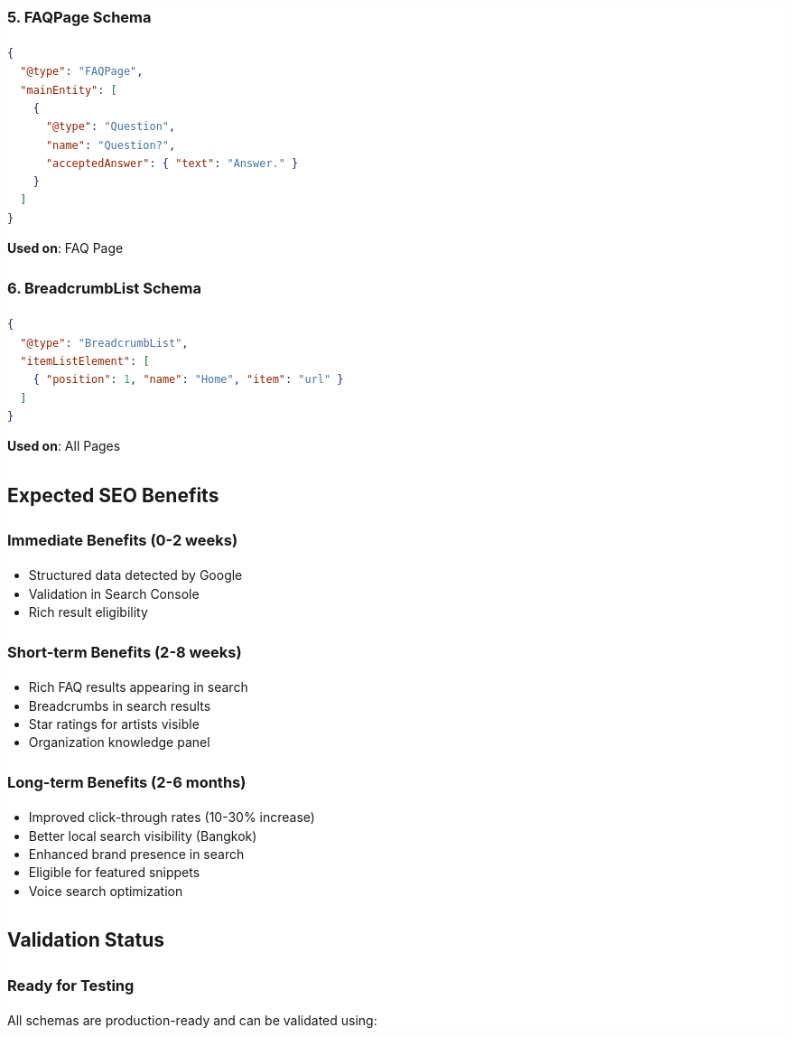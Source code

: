 ### 5. FAQPage Schema
```json
{
  "@type": "FAQPage",
  "mainEntity": [
    {
      "@type": "Question",
      "name": "Question?",
      "acceptedAnswer": { "text": "Answer." }
    }
  ]
}
```
**Used on**: FAQ Page

### 6. BreadcrumbList Schema
```json
{
  "@type": "BreadcrumbList",
  "itemListElement": [
    { "position": 1, "name": "Home", "item": "url" }
  ]
}
```
**Used on**: All Pages

## Expected SEO Benefits

### Immediate Benefits (0-2 weeks)
- Structured data detected by Google
- Validation in Search Console
- Rich result eligibility

### Short-term Benefits (2-8 weeks)
- Rich FAQ results appearing in search
- Breadcrumbs in search results
- Star ratings for artists visible
- Organization knowledge panel

### Long-term Benefits (2-6 months)
- Improved click-through rates (10-30% increase)
- Better local search visibility (Bangkok)
- Enhanced brand presence in search
- Eligible for featured snippets
- Voice search optimization

## Validation Status

### Ready for Testing
All schemas are production-ready and can be validated using:
